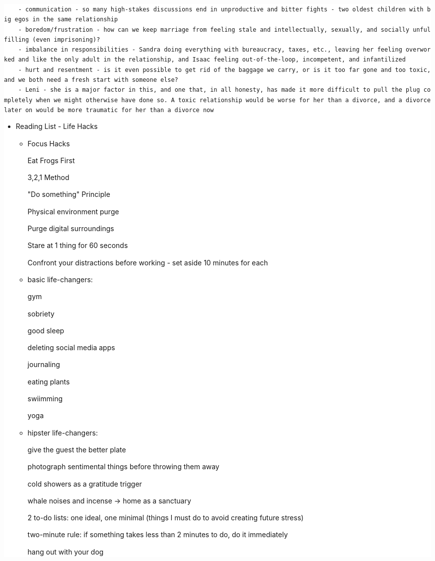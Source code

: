        - communication - so many high-stakes discussions end in unproductive and bitter fights - two oldest children with big egos in the same relationship
        - boredom/frustration - how can we keep marriage from feeling stale and intellectually, sexually, and socially unfulfilling (even imprisoning)?
        - imbalance in responsibilities - Sandra doing everything with bureaucracy, taxes, etc., leaving her feeling overworked and like the only adult in the relationship, and Isaac feeling out-of-the-loop, incompetent, and infantilized
        - hurt and resentment - is it even possible to get rid of the baggage we carry, or is it too far gone and too toxic, and we both need a fresh start with someone else?
        - Leni - she is a major factor in this, and one that, in all honesty, has made it more difficult to pull the plug completely when we might otherwise have done so. A toxic relationship would be worse for her than a divorce, and a divorce later on would be more traumatic for her than a divorce now
* Reading List - Life Hacks
    - Focus Hacks
        
        Eat Frogs First
        
        3,2,1 Method
        
        "Do something" Principle
        
        Physical environment purge
        
        Purge digital surroundings
        
        Stare at 1 thing for 60 seconds
        
        Confront your distractions before working - set aside 10 minutes for each
        
    - basic life-changers:
        
        gym
        
        sobriety
        
        good sleep
        
        deleting social media apps
        
        journaling
        
        eating plants
        
        swiimming
        
        yoga
        
    - hipster life-changers:
        
        give the guest the better plate
        
        photograph sentimental things before throwing them away
        
        cold showers as a gratitude trigger
        
        whale noises and incense -> home as a sanctuary
        
        2 to-do lists: one ideal, one minimal (things I must do to avoid creating future stress)
        
        two-minute rule: if something takes less than 2 minutes to do, do it immediately
        
        hang out with your dog
        